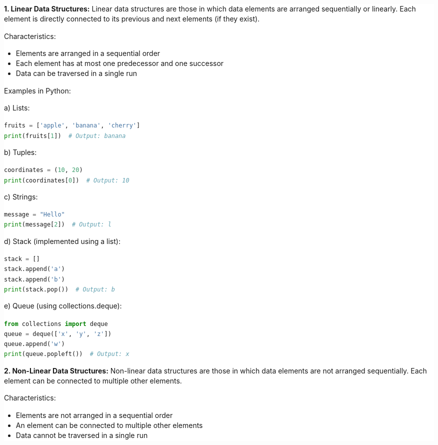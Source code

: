 **1. Linear Data Structures:**
Linear data structures are those in which data elements are arranged sequentially or linearly. Each element is directly connected to its previous and next elements (if they exist).

Characteristics:

- Elements are arranged in a sequential order
- Each element has at most one predecessor and one successor
- Data can be traversed in a single run

Examples in Python:

a) Lists:

```python
fruits = ['apple', 'banana', 'cherry']
print(fruits[1])  # Output: banana
```

b) Tuples:

```python
coordinates = (10, 20)
print(coordinates[0])  # Output: 10
```

c) Strings:

```python
message = "Hello"
print(message[2])  # Output: l
```

d) Stack (implemented using a list):

```python
stack = []
stack.append('a')
stack.append('b')
print(stack.pop())  # Output: b
```

e) Queue (using collections.deque):

```python
from collections import deque
queue = deque(['x', 'y', 'z'])
queue.append('w')
print(queue.popleft())  # Output: x
```

**2. Non-Linear Data Structures:**
Non-linear data structures are those in which data elements are not arranged sequentially. Each element can be connected to multiple other elements.

Characteristics:

- Elements are not arranged in a sequential order
- An element can be connected to multiple other elements
- Data cannot be traversed in a single run

